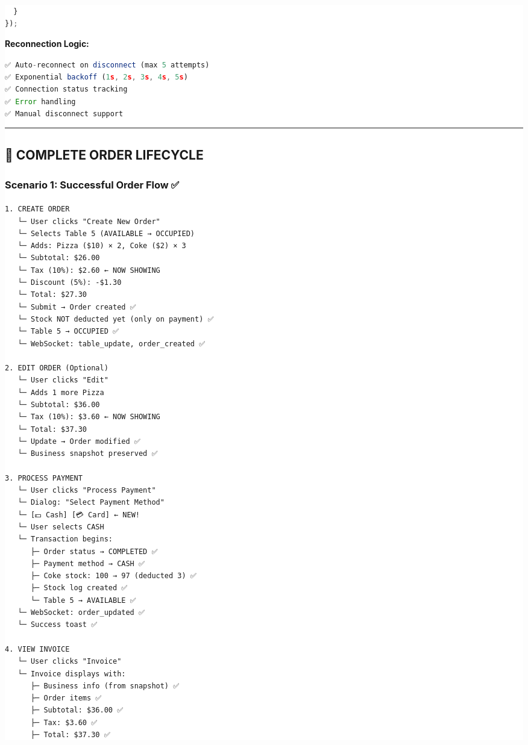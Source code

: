 ```javascript
  }
});
```

**Reconnection Logic:**
```javascript
✅ Auto-reconnect on disconnect (max 5 attempts)
✅ Exponential backoff (1s, 2s, 3s, 4s, 5s)
✅ Connection status tracking
✅ Error handling
✅ Manual disconnect support
```

---

## 🔄 **COMPLETE ORDER LIFECYCLE**

### **Scenario 1: Successful Order Flow** ✅

```
1. CREATE ORDER
   └─ User clicks "Create New Order"
   └─ Selects Table 5 (AVAILABLE → OCCUPIED)
   └─ Adds: Pizza ($10) × 2, Coke ($2) × 3
   └─ Subtotal: $26.00
   └─ Tax (10%): $2.60 ← NOW SHOWING
   └─ Discount (5%): -$1.30
   └─ Total: $27.30
   └─ Submit → Order created ✅
   └─ Stock NOT deducted yet (only on payment) ✅
   └─ Table 5 → OCCUPIED ✅
   └─ WebSocket: table_update, order_created ✅

2. EDIT ORDER (Optional)
   └─ User clicks "Edit"
   └─ Adds 1 more Pizza
   └─ Subtotal: $36.00
   └─ Tax (10%): $3.60 ← NOW SHOWING
   └─ Total: $37.30
   └─ Update → Order modified ✅
   └─ Business snapshot preserved ✅

3. PROCESS PAYMENT
   └─ User clicks "Process Payment"
   └─ Dialog: "Select Payment Method"
   └─ [💵 Cash] [💳 Card] ← NEW!
   └─ User selects CASH
   └─ Transaction begins:
      ├─ Order status → COMPLETED ✅
      ├─ Payment method → CASH ✅
      ├─ Coke stock: 100 → 97 (deducted 3) ✅
      ├─ Stock log created ✅
      └─ Table 5 → AVAILABLE ✅
   └─ WebSocket: order_updated ✅
   └─ Success toast ✅

4. VIEW INVOICE
   └─ User clicks "Invoice"
   └─ Invoice displays with:
      ├─ Business info (from snapshot) ✅
      ├─ Order items ✅
      ├─ Subtotal: $36.00 ✅
      ├─ Tax: $3.60 ✅
      ├─ Total: $37.30 ✅
```